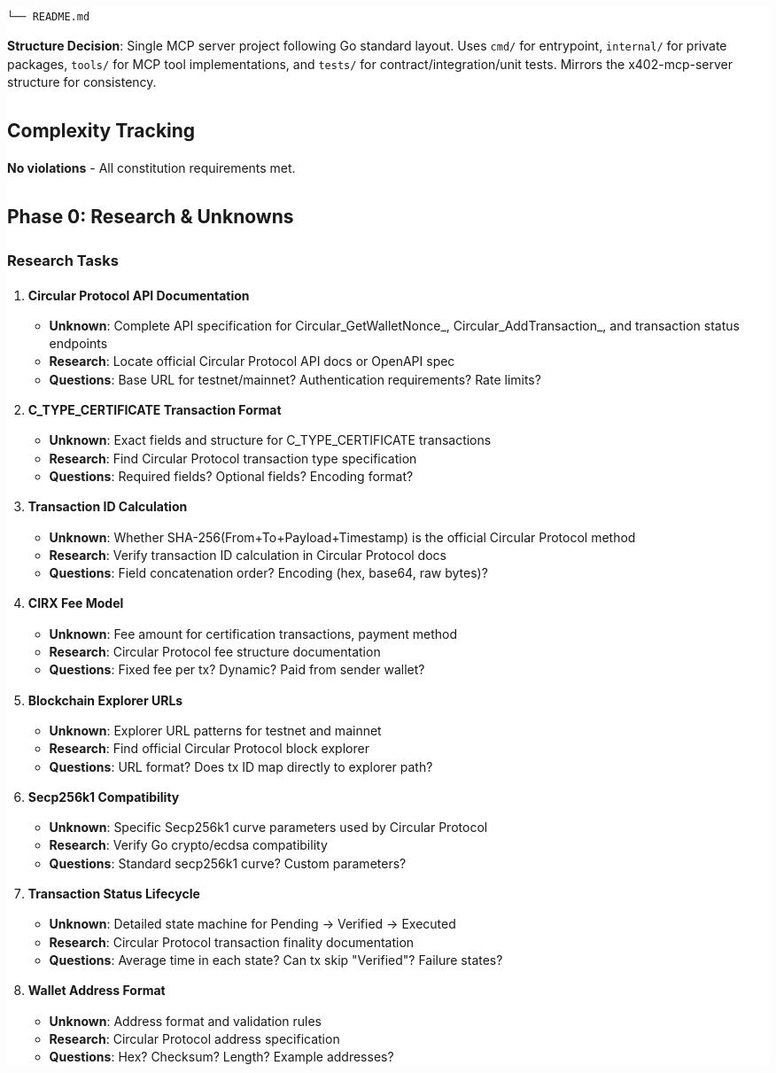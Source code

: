 ```text
└── README.md
```

**Structure Decision**: Single MCP server project following Go standard layout. Uses `cmd/` for entrypoint, `internal/` for private packages, `tools/` for MCP tool implementations, and `tests/` for contract/integration/unit tests. Mirrors the x402-mcp-server structure for consistency.

## Complexity Tracking

**No violations** - All constitution requirements met.

## Phase 0: Research & Unknowns

### Research Tasks

1. **Circular Protocol API Documentation**
   - **Unknown**: Complete API specification for Circular_GetWalletNonce_, Circular_AddTransaction_, and transaction status endpoints
   - **Research**: Locate official Circular Protocol API docs or OpenAPI spec
   - **Questions**: Base URL for testnet/mainnet? Authentication requirements? Rate limits?

2. **C_TYPE_CERTIFICATE Transaction Format**
   - **Unknown**: Exact fields and structure for C_TYPE_CERTIFICATE transactions
   - **Research**: Find Circular Protocol transaction type specification
   - **Questions**: Required fields? Optional fields? Encoding format?

3. **Transaction ID Calculation**
   - **Unknown**: Whether SHA-256(From+To+Payload+Timestamp) is the official Circular Protocol method
   - **Research**: Verify transaction ID calculation in Circular Protocol docs
   - **Questions**: Field concatenation order? Encoding (hex, base64, raw bytes)?

4. **CIRX Fee Model**
   - **Unknown**: Fee amount for certification transactions, payment method
   - **Research**: Circular Protocol fee structure documentation
   - **Questions**: Fixed fee per tx? Dynamic? Paid from sender wallet?

5. **Blockchain Explorer URLs**
   - **Unknown**: Explorer URL patterns for testnet and mainnet
   - **Research**: Find official Circular Protocol block explorer
   - **Questions**: URL format? Does tx ID map directly to explorer path?

6. **Secp256k1 Compatibility**
   - **Unknown**: Specific Secp256k1 curve parameters used by Circular Protocol
   - **Research**: Verify Go crypto/ecdsa compatibility
   - **Questions**: Standard secp256k1 curve? Custom parameters?

7. **Transaction Status Lifecycle**
   - **Unknown**: Detailed state machine for Pending → Verified → Executed
   - **Research**: Circular Protocol transaction finality documentation
   - **Questions**: Average time in each state? Can tx skip "Verified"? Failure states?

8. **Wallet Address Format**
   - **Unknown**: Address format and validation rules
   - **Research**: Circular Protocol address specification
   - **Questions**: Hex? Checksum? Length? Example addresses?
